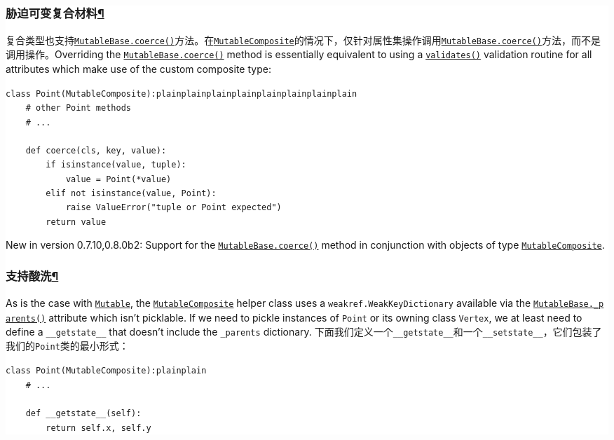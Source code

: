 ### 胁迫可变复合材料[¶](#coercing-mutable-composites "Permalink to this headline")

复合类型也支持[`MutableBase.coerce()`](#sqlalchemy.ext.mutable.MutableBase.coerce "sqlalchemy.ext.mutable.MutableBase.coerce")方法。在[`MutableComposite`](#sqlalchemy.ext.mutable.MutableComposite "sqlalchemy.ext.mutable.MutableComposite")的情况下，仅针对属性集操作调用[`MutableBase.coerce()`](#sqlalchemy.ext.mutable.MutableBase.coerce "sqlalchemy.ext.mutable.MutableBase.coerce")方法，而不是调用操作。Overriding
the [`MutableBase.coerce()`](#sqlalchemy.ext.mutable.MutableBase.coerce "sqlalchemy.ext.mutable.MutableBase.coerce")
method is essentially equivalent to using a [`validates()`](mapped_attributes.html#sqlalchemy.orm.validates "sqlalchemy.orm.validates")
validation routine for all attributes which make use of the custom
composite type:

    class Point(MutableComposite):plainplainplainplainplainplainplainplain
        # other Point methods
        # ...

        def coerce(cls, key, value):
            if isinstance(value, tuple):
                value = Point(*value)
            elif not isinstance(value, Point):
                raise ValueError("tuple or Point expected")
            return value

New in version 0.7.10,0.8.0b2: Support for the
[`MutableBase.coerce()`](#sqlalchemy.ext.mutable.MutableBase.coerce "sqlalchemy.ext.mutable.MutableBase.coerce")
method in conjunction with objects of type [`MutableComposite`](#sqlalchemy.ext.mutable.MutableComposite "sqlalchemy.ext.mutable.MutableComposite").

### 支持酸洗[¶](#id1 "Permalink to this headline")

As is the case with [`Mutable`](#sqlalchemy.ext.mutable.Mutable "sqlalchemy.ext.mutable.Mutable"),
the [`MutableComposite`](#sqlalchemy.ext.mutable.MutableComposite "sqlalchemy.ext.mutable.MutableComposite")
helper class uses a `weakref.WeakKeyDictionary`
available via the [`MutableBase._parents()`](#sqlalchemy.ext.mutable.MutableBase._parents "sqlalchemy.ext.mutable.MutableBase._parents")
attribute which isn’t picklable. If we need to pickle instances of
`Point` or its owning class `Vertex`, we at least need to define a `__getstate__` that doesn’t include the `_parents`
dictionary. 下面我们定义一个`__getstate__`和一个`__setstate__`，它们包装了我们的`Point`类的最小形式：

    class Point(MutableComposite):plainplain
        # ...

        def __getstate__(self):
            return self.x, self.y
